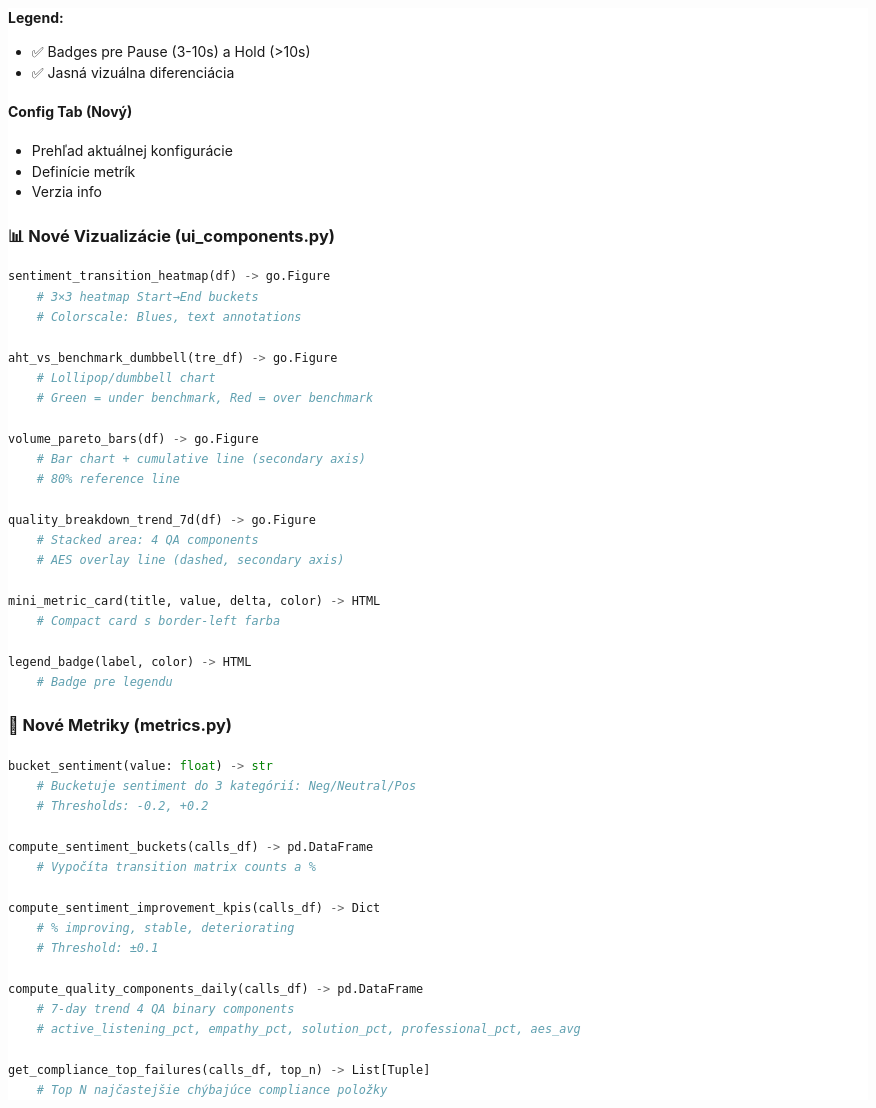 **Legend:**
- ✅ Badges pre Pause (3-10s) a Hold (>10s)
- ✅ Jasná vizuálna diferenciácia

#### Config Tab (Nový)
- Prehľad aktuálnej konfigurácie
- Definície metrík
- Verzia info

### 📊 Nové Vizualizácie (ui_components.py)

```python
sentiment_transition_heatmap(df) -> go.Figure
    # 3×3 heatmap Start→End buckets
    # Colorscale: Blues, text annotations

aht_vs_benchmark_dumbbell(tre_df) -> go.Figure
    # Lollipop/dumbbell chart
    # Green = under benchmark, Red = over benchmark

volume_pareto_bars(df) -> go.Figure
    # Bar chart + cumulative line (secondary axis)
    # 80% reference line

quality_breakdown_trend_7d(df) -> go.Figure
    # Stacked area: 4 QA components
    # AES overlay line (dashed, secondary axis)

mini_metric_card(title, value, delta, color) -> HTML
    # Compact card s border-left farba

legend_badge(label, color) -> HTML
    # Badge pre legendu
```

### 🧮 Nové Metriky (metrics.py)

```python
bucket_sentiment(value: float) -> str
    # Bucketuje sentiment do 3 kategórií: Neg/Neutral/Pos
    # Thresholds: -0.2, +0.2

compute_sentiment_buckets(calls_df) -> pd.DataFrame
    # Vypočíta transition matrix counts a %

compute_sentiment_improvement_kpis(calls_df) -> Dict
    # % improving, stable, deteriorating
    # Threshold: ±0.1

compute_quality_components_daily(calls_df) -> pd.DataFrame
    # 7-day trend 4 QA binary components
    # active_listening_pct, empathy_pct, solution_pct, professional_pct, aes_avg

get_compliance_top_failures(calls_df, top_n) -> List[Tuple]
    # Top N najčastejšie chýbajúce compliance položky
```
